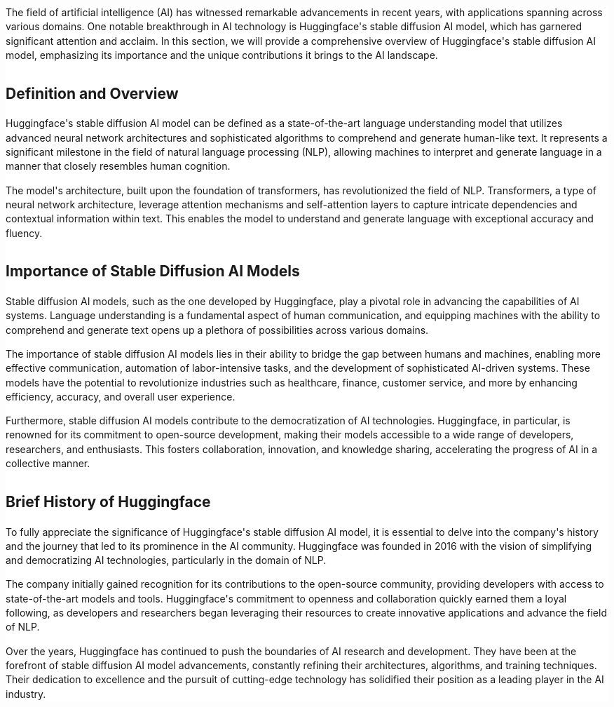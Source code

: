 The field of artificial intelligence (AI) has witnessed remarkable advancements in recent years, with applications spanning across various domains. One notable breakthrough in AI technology is Huggingface's stable diffusion AI model, which has garnered significant attention and acclaim. In this section, we will provide a comprehensive overview of Huggingface's stable diffusion AI model, emphasizing its importance and the unique contributions it brings to the AI landscape. 

## Definition and Overview

Huggingface's stable diffusion AI model can be defined as a state-of-the-art language understanding model that utilizes advanced neural network architectures and sophisticated algorithms to comprehend and generate human-like text. It represents a significant milestone in the field of natural language processing (NLP), allowing machines to interpret and generate language in a manner that closely resembles human cognition.

The model's architecture, built upon the foundation of transformers, has revolutionized the field of NLP. Transformers, a type of neural network architecture, leverage attention mechanisms and self-attention layers to capture intricate dependencies and contextual information within text. This enables the model to understand and generate language with exceptional accuracy and fluency.

## Importance of Stable Diffusion AI Models

Stable diffusion AI models, such as the one developed by Huggingface, play a pivotal role in advancing the capabilities of AI systems. Language understanding is a fundamental aspect of human communication, and equipping machines with the ability to comprehend and generate text opens up a plethora of possibilities across various domains.

The importance of stable diffusion AI models lies in their ability to bridge the gap between humans and machines, enabling more effective communication, automation of labor-intensive tasks, and the development of sophisticated AI-driven systems. These models have the potential to revolutionize industries such as healthcare, finance, customer service, and more by enhancing efficiency, accuracy, and overall user experience.

Furthermore, stable diffusion AI models contribute to the democratization of AI technologies. Huggingface, in particular, is renowned for its commitment to open-source development, making their models accessible to a wide range of developers, researchers, and enthusiasts. This fosters collaboration, innovation, and knowledge sharing, accelerating the progress of AI in a collective manner.

## Brief History of Huggingface

To fully appreciate the significance of Huggingface's stable diffusion AI model, it is essential to delve into the company's history and the journey that led to its prominence in the AI community. Huggingface was founded in 2016 with the vision of simplifying and democratizing AI technologies, particularly in the domain of NLP.

The company initially gained recognition for its contributions to the open-source community, providing developers with access to state-of-the-art models and tools. Huggingface's commitment to openness and collaboration quickly earned them a loyal following, as developers and researchers began leveraging their resources to create innovative applications and advance the field of NLP.

Over the years, Huggingface has continued to push the boundaries of AI research and development. They have been at the forefront of stable diffusion AI model advancements, constantly refining their architectures, algorithms, and training techniques. Their dedication to excellence and the pursuit of cutting-edge technology has solidified their position as a leading player in the AI industry.
